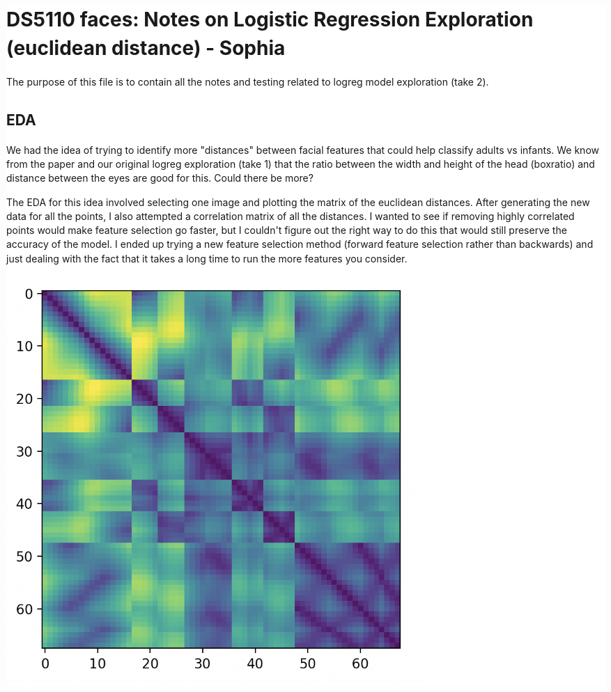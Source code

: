 # DS5110 faces: Notes on Logistic Regression Exploration (euclidean distance) - Sophia
The purpose of this file is to contain all the notes and testing related to logreg model exploration (take 2).

## EDA
We had the idea of trying to identify more "distances" between facial features that could help classify adults vs infants. We know from the paper and our original logreg exploration (take 1) that the ratio between the width and height of the head (boxratio) and distance between the eyes are good for this. Could there be more?

The EDA for this idea involved selecting one image and plotting the matrix of the euclidean distances. After generating the new data for all the points, I also attempted a correlation matrix of all the distances. I wanted to see if removing highly correlated points would make feature selection go faster, but I couldn't figure out the right way to do this that would still preserve the accuracy of the model. I ended up trying a new feature selection method (forward feature selection rather than backwards) and just dealing with the fact that it takes a long time to run the more features you consider. 

<img src="figs/soph_logreg/mat1.png" width=600>